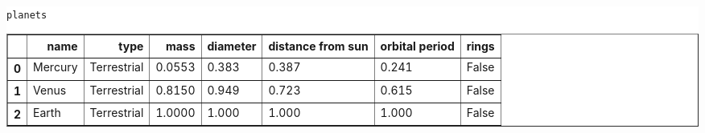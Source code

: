 


```python
planets
```




<div>
<style scoped>
    .dataframe tbody tr th:only-of-type {
        vertical-align: middle;
    }

    .dataframe tbody tr th {
        vertical-align: top;
    }

    .dataframe thead th {
        text-align: right;
    }
</style>
<table border="1" class="dataframe">
  <thead>
    <tr style="text-align: right;">
      <th></th>
      <th>name</th>
      <th>type</th>
      <th>mass</th>
      <th>diameter</th>
      <th>distance from sun</th>
      <th>orbital period</th>
      <th>rings</th>
    </tr>
  </thead>
  <tbody>
    <tr>
      <th>0</th>
      <td>Mercury</td>
      <td>Terrestrial</td>
      <td>0.0553</td>
      <td>0.383</td>
      <td>0.387</td>
      <td>0.241</td>
      <td>False</td>
    </tr>
    <tr>
      <th>1</th>
      <td>Venus</td>
      <td>Terrestrial</td>
      <td>0.8150</td>
      <td>0.949</td>
      <td>0.723</td>
      <td>0.615</td>
      <td>False</td>
    </tr>
    <tr>
      <th>2</th>
      <td>Earth</td>
      <td>Terrestrial</td>
      <td>1.0000</td>
      <td>1.000</td>
      <td>1.000</td>
      <td>1.000</td>
      <td>False</td>
    </tr>